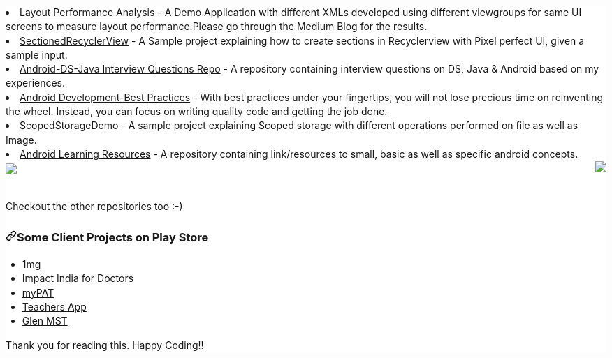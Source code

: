 <li><a href="https://github.com/niharika2810/LayoutPerformance-Analysis-App">Layout Performance Analysis</a> - A Demo Application with different XMLs developed using different viewgroups for same UI screens to measure layout performance.Please go through the <a href="https://medium.com/1mgofficial/constraintlayout-vs-other-layouts-a-battle-towards-performance-part-1-14d8116e876e" rel="nofollow">Medium Blog</a> for the results.</li>
<li><a href="https://github.com/niharika2810/SectionedRecyclerView-Sample">SectionedRecyclerView</a> - A Sample project explaining how to create sections in Recyclerview with Pixel perfect UI, given a sample input.</li>
<li><a href="https://github.com/niharika2810/android-interview-questions">Android-DS-Java Interview Questions Repo</a> - A repository containing interview questions on DS, Java &amp; Android based on my experiences.</li>
<li><a href="https://github.com/niharika2810/android-development-best-practices">Android Development-Best Practices</a> - With best practices under your fingertips, you will not lose precious time on reinventing the wheel. Instead, you can focus on writing quality code and getting the job done.</li>
<li><a href="https://github.com/niharika2810/ScopedStorageDemo">ScopedStorageDemo</a> - A sample project explaining Scoped storage with different operations performed on file as well as Image.</li>
<li><a href="https://github.com/niharika2810/android-learning-resources">Android Learning Resources</a> - A repository containing link/resources to small, basic as well as specific android concepts.</li>
</ul>
<a href="https://github.com/niharika2810/ToastHandler">
  <img align="center" src="https://camo.githubusercontent.com/0d3eefb458ffe315c6b916c5b7ed0dede57713f7/68747470733a2f2f6769746875622d726561646d652d73746174732e76657263656c2e6170702f6170692f70696e2f3f757365726e616d653d6e69686172696b6132383130267265706f3d546f61737448616e646c6572267468656d653d6461726b2662675f636f6c6f723d3030323336362669636f6e5f636f6c6f723d38376365656226746578745f636f6c6f723d646166376463267469746c655f636f6c6f723d666666666666" data-canonical-src="https://github-readme-stats.vercel.app/api/pin/?username=niharika2810&amp;repo=ToastHandler&amp;theme=dark&amp;bg_color=002366&amp;icon_color=87ceeb&amp;text_color=daf7dc&amp;title_color=ffffff" style="max-width:100%;">
</a>
<a href="https://github.com/niharika2810/android-interview-questions">
 <img align="right" src="https://camo.githubusercontent.com/63136bcbf48cd1fd931c2af314849fe046b28c1a/68747470733a2f2f6769746875622d726561646d652d73746174732e76657263656c2e6170702f6170692f70696e2f3f757365726e616d653d6e69686172696b6132383130267265706f3d616e64726f69642d696e746572766965772d7175657374696f6e73267468656d653d6461726b2662675f636f6c6f723d3030323336362669636f6e5f636f6c6f723d38376365656226746578745f636f6c6f723d646166376463267469746c655f636f6c6f723d666666666666" data-canonical-src="https://github-readme-stats.vercel.app/api/pin/?username=niharika2810&amp;repo=android-interview-questions&amp;theme=dark&amp;bg_color=002366&amp;icon_color=87ceeb&amp;text_color=daf7dc&amp;title_color=ffffff" style="max-width:100%;">
</a>
<br> <br>
<p>Checkout the other repositories too :-)</p>
<h3><a id="user-content-some-client-projects-on-play-store" class="anchor" aria-hidden="true" href="#some-client-projects-on-play-store"><svg class="octicon octicon-link" viewBox="0 0 16 16" version="1.1" width="16" height="16" aria-hidden="true"><path fill-rule="evenodd" d="M7.775 3.275a.75.75 0 001.06 1.06l1.25-1.25a2 2 0 112.83 2.83l-2.5 2.5a2 2 0 01-2.83 0 .75.75 0 00-1.06 1.06 3.5 3.5 0 004.95 0l2.5-2.5a3.5 3.5 0 00-4.95-4.95l-1.25 1.25zm-4.69 9.64a2 2 0 010-2.83l2.5-2.5a2 2 0 012.83 0 .75.75 0 001.06-1.06 3.5 3.5 0 00-4.95 0l-2.5 2.5a3.5 3.5 0 004.95 4.95l1.25-1.25a.75.75 0 00-1.06-1.06l-1.25 1.25a2 2 0 01-2.83 0z"></path></svg></a>Some Client Projects on Play Store</h3>
<ul>
<li><a href="https://play.google.com/store/apps/details?id=com.aranoah.healthkart.plus" rel="nofollow">1mg</a></li>
<li><a href="https://play.google.com/store/apps/details?id=com.onemg.consultation" rel="nofollow">Impact India for Doctors</a></li>
<li><a href="https://play.google.com/store/apps/details?id=com.mypat" rel="nofollow">myPAT</a></li>
<li><a href="https://play.google.com/store/apps/details?id=com.mypatteacherapp" rel="nofollow">Teachers App</a></li>
<li><a href="https://play.google.com/store/apps/details?id=com.gaps.glen.sales_tracker&amp;hl=en" rel="nofollow">Glen MST</a></li>
</ul>
<p>Thank you for reading this. Happy Coding!!</p>
</article>
  </div>
